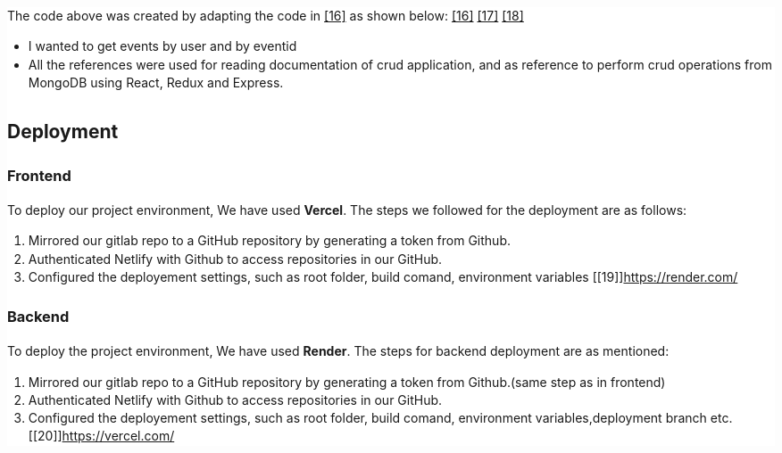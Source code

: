 The code above was created by adapting the code in [[16]](https://mongoosejs.com/docs/guide.html) as shown below: 
[[16]](https://stackoverflow.com/questions/64918147/delete-item-from-mongodb-using-react-redux-and-express)
[[17]](https://www.mongodb.com/docs/manual/crud/) [[18]](https://stackoverflow.com/questions/38051977/what-does-populate-in-mongoose-mean)

-  I wanted to get events by user and by eventid
-  All the references were used for reading documentation of crud application, and as reference to perform crud operations from MongoDB using React, Redux and Express.

## Deployment

### Frontend

To deploy our project environment, We have used __Vercel__. The steps we followed for the deployment are as follows:

1. Mirrored our gitlab repo to a GitHub repository by generating a token from Github.
2. Authenticated Netlify with Github to access repositories in our GitHub.
3. Configured the deployement settings, such as root folder, build comand, environment variables 
[[19]]https://render.com/
### Backend

To deploy the project environment, We have used __Render__. The steps for backend deployment are as mentioned:

1. Mirrored our gitlab repo to a GitHub repository by generating a token from Github.(same step as in frontend)
2. Authenticated Netlify with Github to access repositories in our GitHub.
3. Configured the deployement settings, such as root folder, build comand, environment variables,deployment branch etc.
[[20]]https://vercel.com/